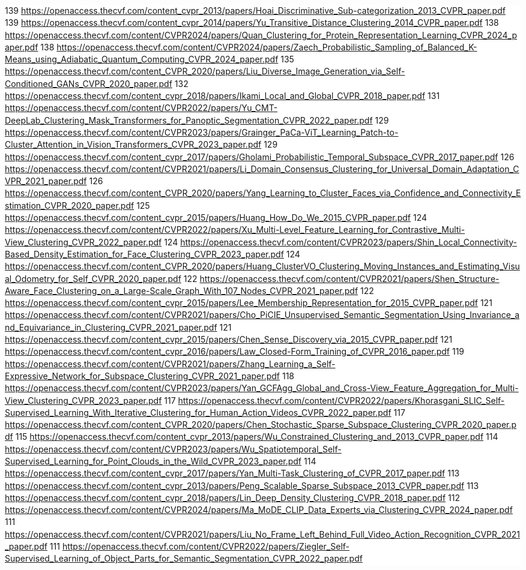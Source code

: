 139 https://openaccess.thecvf.com/content_cvpr_2013/papers/Hoai_Discriminative_Sub-categorization_2013_CVPR_paper.pdf
139 https://openaccess.thecvf.com/content_cvpr_2014/papers/Yu_Transitive_Distance_Clustering_2014_CVPR_paper.pdf
138 https://openaccess.thecvf.com/content/CVPR2024/papers/Quan_Clustering_for_Protein_Representation_Learning_CVPR_2024_paper.pdf
138 https://openaccess.thecvf.com/content/CVPR2024/papers/Zaech_Probabilistic_Sampling_of_Balanced_K-Means_using_Adiabatic_Quantum_Computing_CVPR_2024_paper.pdf
135 https://openaccess.thecvf.com/content_CVPR_2020/papers/Liu_Diverse_Image_Generation_via_Self-Conditioned_GANs_CVPR_2020_paper.pdf
132 https://openaccess.thecvf.com/content_cvpr_2018/papers/Ikami_Local_and_Global_CVPR_2018_paper.pdf
131 https://openaccess.thecvf.com/content/CVPR2022/papers/Yu_CMT-DeepLab_Clustering_Mask_Transformers_for_Panoptic_Segmentation_CVPR_2022_paper.pdf
129 https://openaccess.thecvf.com/content/CVPR2023/papers/Grainger_PaCa-ViT_Learning_Patch-to-Cluster_Attention_in_Vision_Transformers_CVPR_2023_paper.pdf
129 https://openaccess.thecvf.com/content_cvpr_2017/papers/Gholami_Probabilistic_Temporal_Subspace_CVPR_2017_paper.pdf
126 https://openaccess.thecvf.com/content/CVPR2021/papers/Li_Domain_Consensus_Clustering_for_Universal_Domain_Adaptation_CVPR_2021_paper.pdf
126 https://openaccess.thecvf.com/content_CVPR_2020/papers/Yang_Learning_to_Cluster_Faces_via_Confidence_and_Connectivity_Estimation_CVPR_2020_paper.pdf
125 https://openaccess.thecvf.com/content_cvpr_2015/papers/Huang_How_Do_We_2015_CVPR_paper.pdf
124 https://openaccess.thecvf.com/content/CVPR2022/papers/Xu_Multi-Level_Feature_Learning_for_Contrastive_Multi-View_Clustering_CVPR_2022_paper.pdf
124 https://openaccess.thecvf.com/content/CVPR2023/papers/Shin_Local_Connectivity-Based_Density_Estimation_for_Face_Clustering_CVPR_2023_paper.pdf
124 https://openaccess.thecvf.com/content_CVPR_2020/papers/Huang_ClusterVO_Clustering_Moving_Instances_and_Estimating_Visual_Odometry_for_Self_CVPR_2020_paper.pdf
122 https://openaccess.thecvf.com/content/CVPR2021/papers/Shen_Structure-Aware_Face_Clustering_on_a_Large-Scale_Graph_With_107_Nodes_CVPR_2021_paper.pdf
122 https://openaccess.thecvf.com/content_cvpr_2015/papers/Lee_Membership_Representation_for_2015_CVPR_paper.pdf
121 https://openaccess.thecvf.com/content/CVPR2021/papers/Cho_PiCIE_Unsupervised_Semantic_Segmentation_Using_Invariance_and_Equivariance_in_Clustering_CVPR_2021_paper.pdf
121 https://openaccess.thecvf.com/content_cvpr_2015/papers/Chen_Sense_Discovery_via_2015_CVPR_paper.pdf
121 https://openaccess.thecvf.com/content_cvpr_2016/papers/Law_Closed-Form_Training_of_CVPR_2016_paper.pdf
119 https://openaccess.thecvf.com/content/CVPR2021/papers/Zhang_Learning_a_Self-Expressive_Network_for_Subspace_Clustering_CVPR_2021_paper.pdf
118 https://openaccess.thecvf.com/content/CVPR2023/papers/Yan_GCFAgg_Global_and_Cross-View_Feature_Aggregation_for_Multi-View_Clustering_CVPR_2023_paper.pdf
117 https://openaccess.thecvf.com/content/CVPR2022/papers/Khorasgani_SLIC_Self-Supervised_Learning_With_Iterative_Clustering_for_Human_Action_Videos_CVPR_2022_paper.pdf
117 https://openaccess.thecvf.com/content_CVPR_2020/papers/Chen_Stochastic_Sparse_Subspace_Clustering_CVPR_2020_paper.pdf
115 https://openaccess.thecvf.com/content_cvpr_2013/papers/Wu_Constrained_Clustering_and_2013_CVPR_paper.pdf
114 https://openaccess.thecvf.com/content/CVPR2023/papers/Wu_Spatiotemporal_Self-Supervised_Learning_for_Point_Clouds_in_the_Wild_CVPR_2023_paper.pdf
114 https://openaccess.thecvf.com/content_cvpr_2017/papers/Yan_Multi-Task_Clustering_of_CVPR_2017_paper.pdf
113 https://openaccess.thecvf.com/content_cvpr_2013/papers/Peng_Scalable_Sparse_Subspace_2013_CVPR_paper.pdf
113 https://openaccess.thecvf.com/content_cvpr_2018/papers/Lin_Deep_Density_Clustering_CVPR_2018_paper.pdf
112 https://openaccess.thecvf.com/content/CVPR2024/papers/Ma_MoDE_CLIP_Data_Experts_via_Clustering_CVPR_2024_paper.pdf
111 https://openaccess.thecvf.com/content/CVPR2021/papers/Liu_No_Frame_Left_Behind_Full_Video_Action_Recognition_CVPR_2021_paper.pdf
111 https://openaccess.thecvf.com/content/CVPR2022/papers/Ziegler_Self-Supervised_Learning_of_Object_Parts_for_Semantic_Segmentation_CVPR_2022_paper.pdf